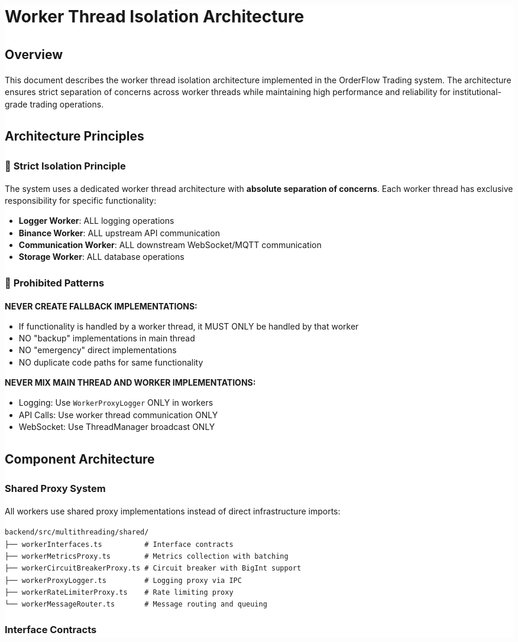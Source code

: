 # Worker Thread Isolation Architecture

## Overview

This document describes the worker thread isolation architecture implemented in the OrderFlow Trading system. The architecture ensures strict separation of concerns across worker threads while maintaining high performance and reliability for institutional-grade trading operations.

## Architecture Principles

### 🧵 **Strict Isolation Principle**

The system uses a dedicated worker thread architecture with **absolute separation of concerns**. Each worker thread has exclusive responsibility for specific functionality:

- **Logger Worker**: ALL logging operations
- **Binance Worker**: ALL upstream API communication
- **Communication Worker**: ALL downstream WebSocket/MQTT communication
- **Storage Worker**: ALL database operations

### 🚫 **Prohibited Patterns**

**NEVER CREATE FALLBACK IMPLEMENTATIONS:**

- If functionality is handled by a worker thread, it MUST ONLY be handled by that worker
- NO "backup" implementations in main thread
- NO "emergency" direct implementations
- NO duplicate code paths for same functionality

**NEVER MIX MAIN THREAD AND WORKER IMPLEMENTATIONS:**

- Logging: Use `WorkerProxyLogger` ONLY in workers
- API Calls: Use worker thread communication ONLY
- WebSocket: Use ThreadManager broadcast ONLY

## Component Architecture

### Shared Proxy System

All workers use shared proxy implementations instead of direct infrastructure imports:

```
backend/src/multithreading/shared/
├── workerInterfaces.ts          # Interface contracts
├── workerMetricsProxy.ts        # Metrics collection with batching
├── workerCircuitBreakerProxy.ts # Circuit breaker with BigInt support
├── workerProxyLogger.ts         # Logging proxy via IPC
├── workerRateLimiterProxy.ts    # Rate limiting proxy
└── workerMessageRouter.ts       # Message routing and queuing
```

### Interface Contracts
